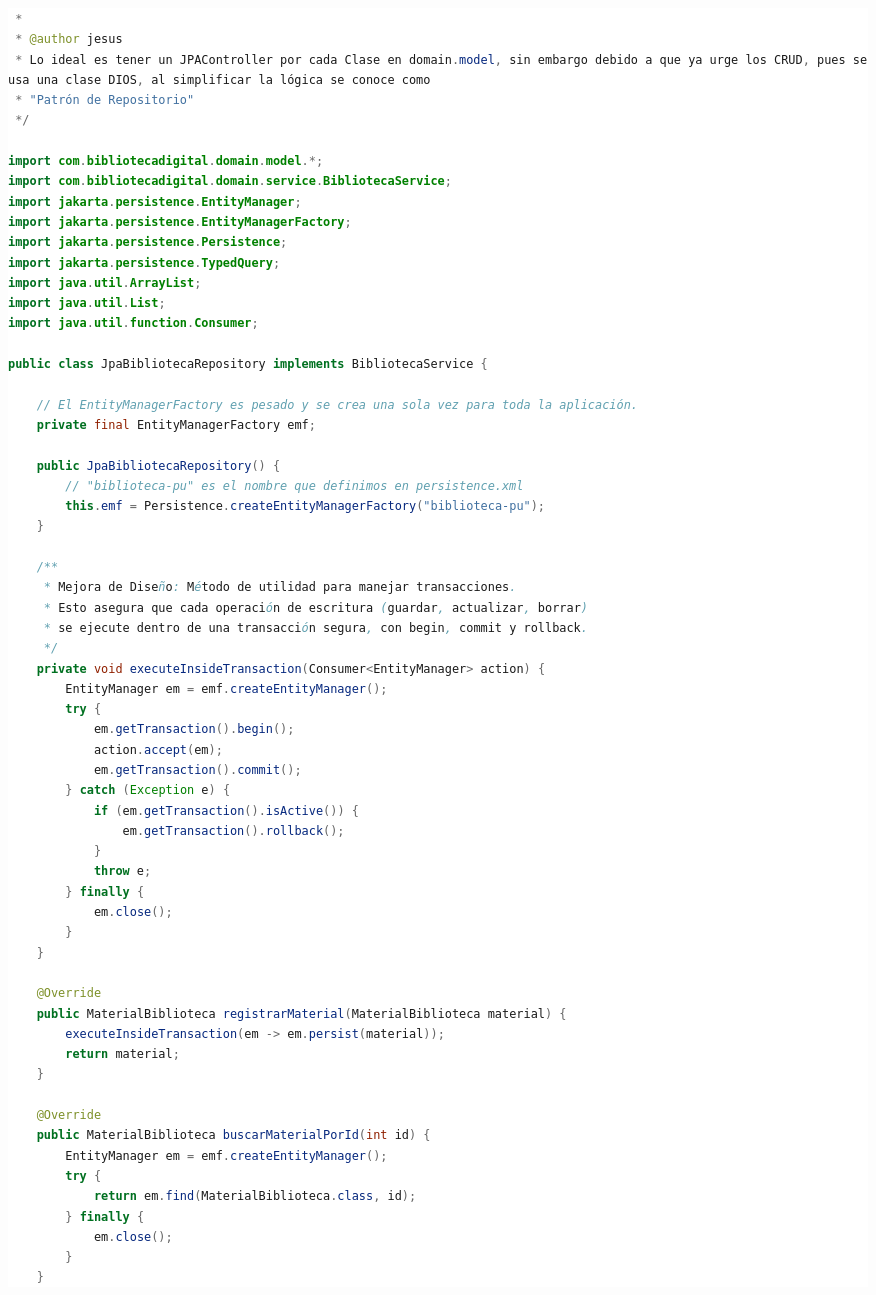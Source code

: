 ```java
 *
 * @author jesus
 * Lo ideal es tener un JPAController por cada Clase en domain.model, sin embargo debido a que ya urge los CRUD, pues se usa una clase DIOS, al simplificar la lógica se conoce como
 * "Patrón de Repositorio"
 */

import com.bibliotecadigital.domain.model.*;
import com.bibliotecadigital.domain.service.BibliotecaService;
import jakarta.persistence.EntityManager;
import jakarta.persistence.EntityManagerFactory;
import jakarta.persistence.Persistence;
import jakarta.persistence.TypedQuery;
import java.util.ArrayList;
import java.util.List;
import java.util.function.Consumer;

public class JpaBibliotecaRepository implements BibliotecaService {

    // El EntityManagerFactory es pesado y se crea una sola vez para toda la aplicación.
    private final EntityManagerFactory emf;

    public JpaBibliotecaRepository() {
        // "biblioteca-pu" es el nombre que definimos en persistence.xml
        this.emf = Persistence.createEntityManagerFactory("biblioteca-pu");
    }

    /**
     * Mejora de Diseño: Método de utilidad para manejar transacciones.
     * Esto asegura que cada operación de escritura (guardar, actualizar, borrar)
     * se ejecute dentro de una transacción segura, con begin, commit y rollback.
     */
    private void executeInsideTransaction(Consumer<EntityManager> action) {
        EntityManager em = emf.createEntityManager();
        try {
            em.getTransaction().begin();
            action.accept(em);
            em.getTransaction().commit();
        } catch (Exception e) {
            if (em.getTransaction().isActive()) {
                em.getTransaction().rollback();
            }
            throw e;
        } finally {
            em.close();
        }
    }

    @Override
    public MaterialBiblioteca registrarMaterial(MaterialBiblioteca material) {
        executeInsideTransaction(em -> em.persist(material));
        return material;
    }

    @Override
    public MaterialBiblioteca buscarMaterialPorId(int id) {
        EntityManager em = emf.createEntityManager();
        try {
            return em.find(MaterialBiblioteca.class, id);
        } finally {
            em.close();
        }
    }
```